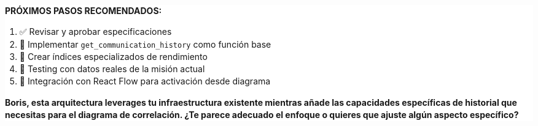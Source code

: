 **PRÓXIMOS PASOS RECOMENDADOS:**

1. ✅ Revisar y aprobar especificaciones
2. 🔄 Implementar `get_communication_history` como función base
3. 🔄 Crear índices especializados de rendimiento
4. 🔄 Testing con datos reales de la misión actual
5. 🔄 Integración con React Flow para activación desde diagrama

**Boris, esta arquitectura leverages tu infraestructura existente mientras añade las capacidades específicas de historial que necesitas para el diagrama de correlación. ¿Te parece adecuado el enfoque o quieres que ajuste algún aspecto específico?**